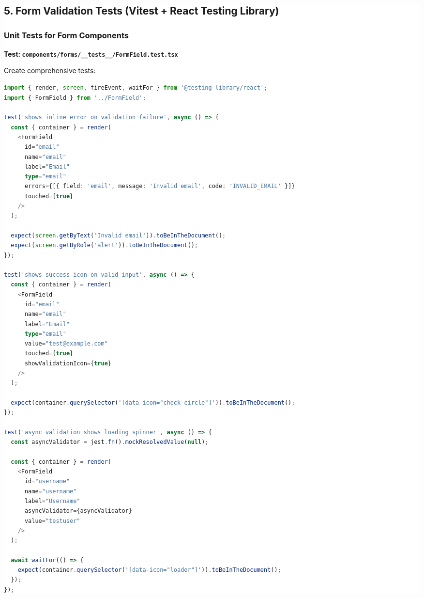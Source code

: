
## 5. Form Validation Tests (Vitest + React Testing Library)

### Unit Tests for Form Components

**Test: `components/forms/__tests__/FormField.test.tsx`**

Create comprehensive tests:

```typescript
import { render, screen, fireEvent, waitFor } from '@testing-library/react';
import { FormField } from '../FormField';

test('shows inline error on validation failure', async () => {
  const { container } = render(
    <FormField
      id="email"
      name="email"
      label="Email"
      type="email"
      errors={[{ field: 'email', message: 'Invalid email', code: 'INVALID_EMAIL' }]}
      touched={true}
    />
  );

  expect(screen.getByText('Invalid email')).toBeInTheDocument();
  expect(screen.getByRole('alert')).toBeInTheDocument();
});

test('shows success icon on valid input', async () => {
  const { container } = render(
    <FormField
      id="email"
      name="email"
      label="Email"
      type="email"
      value="test@example.com"
      touched={true}
      showValidationIcon={true}
    />
  );

  expect(container.querySelector('[data-icon="check-circle"]')).toBeInTheDocument();
});

test('async validation shows loading spinner', async () => {
  const asyncValidator = jest.fn().mockResolvedValue(null);

  const { container } = render(
    <FormField
      id="username"
      name="username"
      label="Username"
      asyncValidator={asyncValidator}
      value="testuser"
    />
  );

  await waitFor(() => {
    expect(container.querySelector('[data-icon="loader"]')).toBeInTheDocument();
  });
});
```
